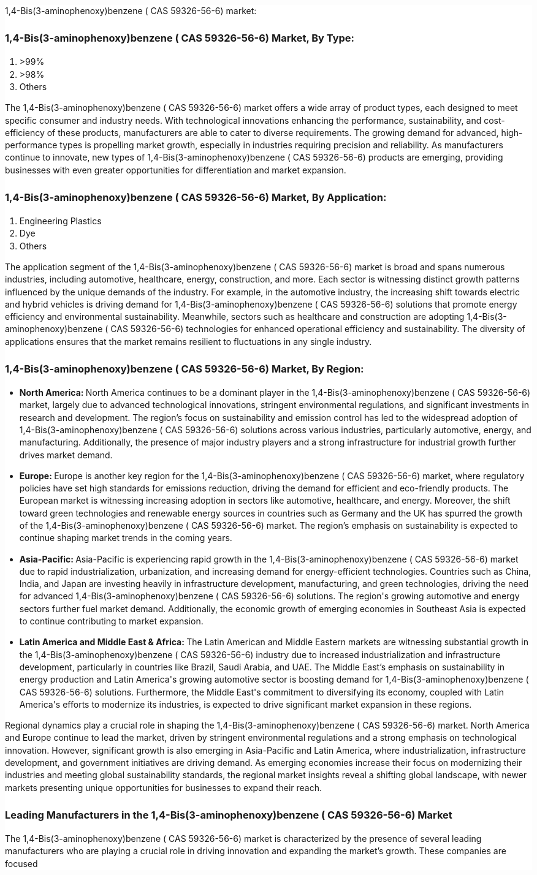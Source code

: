 1,4-Bis(3-aminophenoxy)benzene ( CAS 59326-56-6) market:</p><h3><strong>1,4-Bis(3-aminophenoxy)benzene ( CAS 59326-56-6) Market, By Type:<br /></strong></h3><ol><li>>99%<li> >98%<li> Others</li></ol><p>The 1,4-Bis(3-aminophenoxy)benzene ( CAS 59326-56-6) market offers a wide array of product types, each designed to meet specific consumer and industry needs. With technological innovations enhancing the performance, sustainability, and cost-efficiency of these products, manufacturers are able to cater to diverse requirements. The growing demand for advanced, high-performance types is propelling market growth, especially in industries requiring precision and reliability. As manufacturers continue to innovate, new types of 1,4-Bis(3-aminophenoxy)benzene ( CAS 59326-56-6) products are emerging, providing businesses with even greater opportunities for differentiation and market expansion.</p><h3>1,4-Bis(3-aminophenoxy)benzene ( CAS 59326-56-6) Market,&nbsp;By Application:</h3><ol><li>Engineering Plastics<li> Dye<li> Others</li></ol><p>The application segment of the 1,4-Bis(3-aminophenoxy)benzene ( CAS 59326-56-6) market is broad and spans numerous industries, including automotive, healthcare, energy, construction, and more. Each sector is witnessing distinct growth patterns influenced by the unique demands of the industry. For example, in the automotive industry, the increasing shift towards electric and hybrid vehicles is driving demand for 1,4-Bis(3-aminophenoxy)benzene ( CAS 59326-56-6) solutions that promote energy efficiency and environmental sustainability. Meanwhile, sectors such as healthcare and construction are adopting 1,4-Bis(3-aminophenoxy)benzene ( CAS 59326-56-6) technologies for enhanced operational efficiency and sustainability. The diversity of applications ensures that the market remains resilient to fluctuations in any single industry.</p><h3>1,4-Bis(3-aminophenoxy)benzene ( CAS 59326-56-6) Market, By Region:</h3><ul><li><p><strong>North America:&nbsp;</strong>North America continues to be a dominant player in the 1,4-Bis(3-aminophenoxy)benzene ( CAS 59326-56-6) market, largely due to advanced technological innovations, stringent environmental regulations, and significant investments in research and development. The region&rsquo;s focus on sustainability and emission control has led to the widespread adoption of 1,4-Bis(3-aminophenoxy)benzene ( CAS 59326-56-6) solutions across various industries, particularly automotive, energy, and manufacturing. Additionally, the presence of major industry players and a strong infrastructure for industrial growth further drives market demand.</p></li><li><p><strong><strong>Europe:&nbsp;</strong></strong>Europe is another key region for the 1,4-Bis(3-aminophenoxy)benzene ( CAS 59326-56-6) market, where regulatory policies have set high standards for emissions reduction, driving the demand for efficient and eco-friendly products. The European market is witnessing increasing adoption in sectors like automotive, healthcare, and energy. Moreover, the shift toward green technologies and renewable energy sources in countries such as Germany and the UK has spurred the growth of the 1,4-Bis(3-aminophenoxy)benzene ( CAS 59326-56-6) market. The region&rsquo;s emphasis on sustainability is expected to continue shaping market trends in the coming years.</p></li><li><p><strong><strong>Asia-Pacific:&nbsp;</strong></strong>Asia-Pacific is experiencing rapid growth in the 1,4-Bis(3-aminophenoxy)benzene ( CAS 59326-56-6) market due to rapid industrialization, urbanization, and increasing demand for energy-efficient technologies. Countries such as China, India, and Japan are investing heavily in infrastructure development, manufacturing, and green technologies, driving the need for advanced 1,4-Bis(3-aminophenoxy)benzene ( CAS 59326-56-6) solutions. The region's growing automotive and energy sectors further fuel market demand. Additionally, the economic growth of emerging economies in Southeast Asia is expected to continue contributing to market expansion.</p></li><li><p><strong><strong>Latin America and Middle East &amp; Africa:&nbsp;</strong></strong>The Latin American and Middle Eastern markets are witnessing substantial growth in the 1,4-Bis(3-aminophenoxy)benzene ( CAS 59326-56-6) industry due to increased industrialization and infrastructure development, particularly in countries like Brazil, Saudi Arabia, and UAE. The Middle East&rsquo;s emphasis on sustainability in energy production and Latin America's growing automotive sector is boosting demand for 1,4-Bis(3-aminophenoxy)benzene ( CAS 59326-56-6) solutions. Furthermore, the Middle East's commitment to diversifying its economy, coupled with Latin America's efforts to modernize its industries, is expected to drive significant market expansion in these regions.</p></li></ul><p>Regional dynamics play a crucial role in shaping the 1,4-Bis(3-aminophenoxy)benzene ( CAS 59326-56-6) market. North America and Europe continue to lead the market, driven by stringent environmental regulations and a strong emphasis on technological innovation. However, significant growth is also emerging in Asia-Pacific and Latin America, where industrialization, infrastructure development, and government initiatives are driving demand. As emerging economies increase their focus on modernizing their industries and meeting global sustainability standards, the regional market insights reveal a shifting global landscape, with newer markets presenting unique opportunities for businesses to expand their reach.</p><h3><strong>Leading Manufacturers in the 1,4-Bis(3-aminophenoxy)benzene ( CAS 59326-56-6) Market</strong></h3><p>The 1,4-Bis(3-aminophenoxy)benzene ( CAS 59326-56-6) market is characterized by the presence of several leading manufacturers who are playing a crucial role in driving innovation and expanding the market&rsquo;s growth. These companies are focused